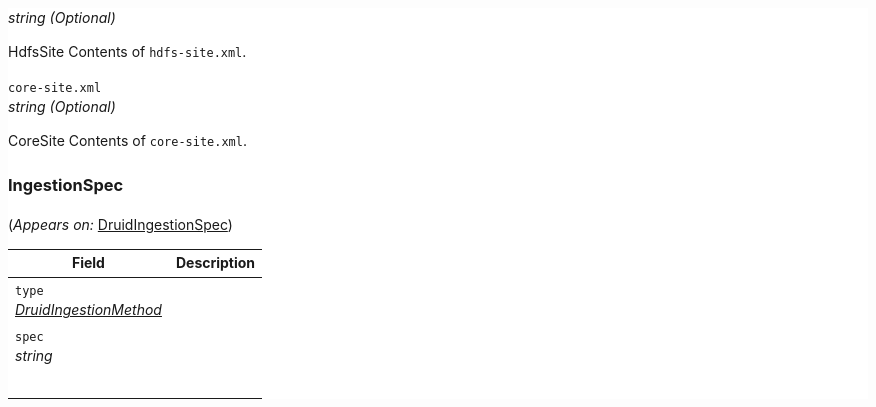 <em>
string
</em>
</td>
<td>
<em>(Optional)</em>
<p>HdfsSite Contents of <code>hdfs-site.xml</code>.</p>
</td>
</tr>
<tr>
<td>
<code>core-site.xml</code><br>
<em>
string
</em>
</td>
<td>
<em>(Optional)</em>
<p>CoreSite Contents of <code>core-site.xml</code>.</p>
</td>
</tr>
</tbody>
</table>
</div>
</div>
<h3 id="druid.apache.org/v1alpha1.IngestionSpec">IngestionSpec
</h3>
<p>
(<em>Appears on:</em>
<a href="#druid.apache.org/v1alpha1.DruidIngestionSpec">DruidIngestionSpec</a>)
</p>
<div class="md-typeset__scrollwrap">
<div class="md-typeset__table">
<table>
<thead>
<tr>
<th>Field</th>
<th>Description</th>
</tr>
</thead>
<tbody>
<tr>
<td>
<code>type</code><br>
<em>
<a href="#druid.apache.org/v1alpha1.DruidIngestionMethod">
DruidIngestionMethod
</a>
</em>
</td>
<td>
</td>
</tr>
<tr>
<td>
<code>spec</code><br>
<em>
string
</em>
</td>
<td>
<br/>
<br/>
<table>